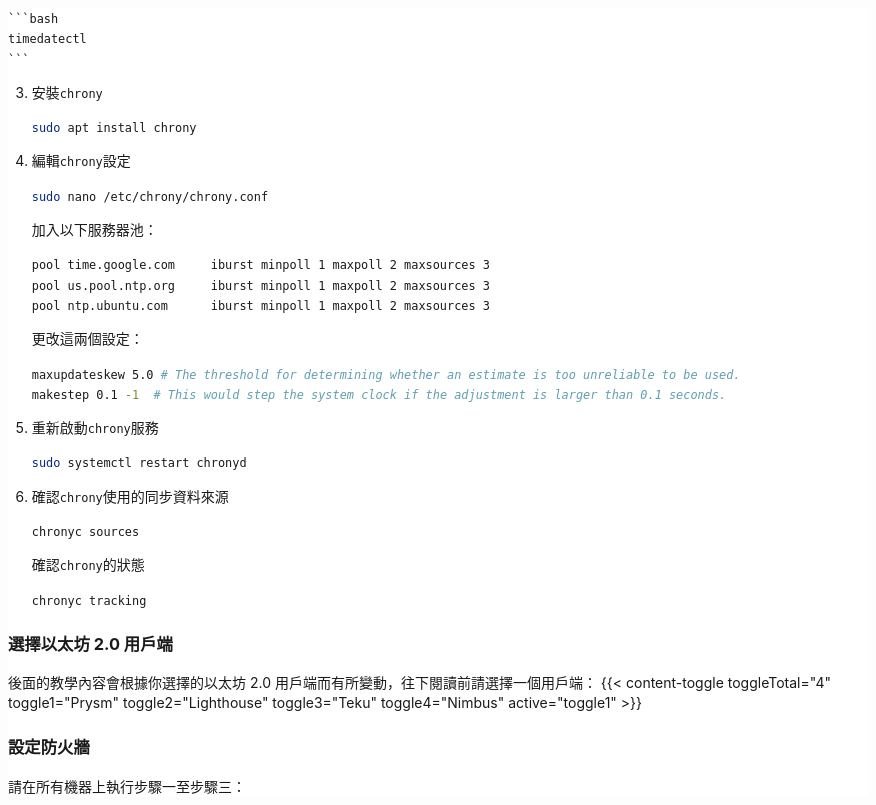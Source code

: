     ```bash
    timedatectl
    ```

3. 安裝`chrony`

    ```bash
    sudo apt install chrony
    ```

4. 編輯`chrony`設定

    ```bash
    sudo nano /etc/chrony/chrony.conf
    ```

    加入以下服務器池：

    ```bash
    pool time.google.com     iburst minpoll 1 maxpoll 2 maxsources 3
    pool us.pool.ntp.org     iburst minpoll 1 maxpoll 2 maxsources 3
    pool ntp.ubuntu.com      iburst minpoll 1 maxpoll 2 maxsources 3
    ```

    更改這兩個設定：

    ```bash
    maxupdateskew 5.0 # The threshold for determining whether an estimate is too unreliable to be used.
    makestep 0.1 -1  # This would step the system clock if the adjustment is larger than 0.1 seconds.
    ```

5. 重新啟動`chrony`服務

    ```bash
    sudo systemctl restart chronyd
    ```

6. 確認`chrony`使用的同步資料來源

    ```bash
    chronyc sources
    ```

    確認`chrony`的狀態

    ```bash
    chronyc tracking
    ```

### 選擇以太坊 2.0 用戶端

後面的教學內容會根據你選擇的以太坊 2.0 用戶端而有所變動，往下閱讀前請選擇一個用戶端：
{{< content-toggle toggleTotal="4" toggle1="Prysm" toggle2="Lighthouse" toggle3="Teku" toggle4="Nimbus" active="toggle1" >}}

### 設定防火牆

請在所有機器上執行步驟一至步驟三：
